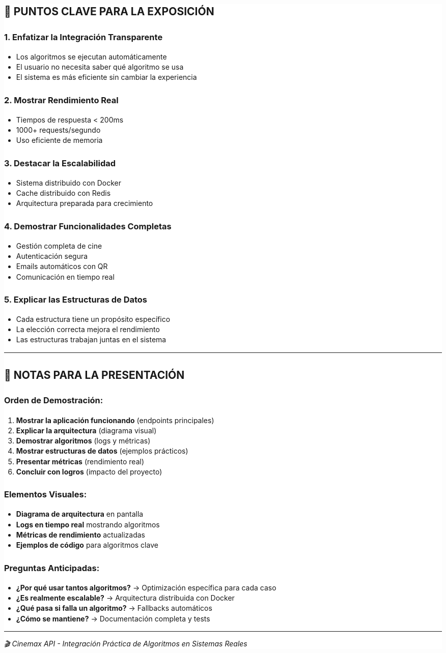 
## 🚀 **PUNTOS CLAVE PARA LA EXPOSICIÓN**

### **1. Enfatizar la Integración Transparente**
- Los algoritmos se ejecutan automáticamente
- El usuario no necesita saber qué algoritmo se usa
- El sistema es más eficiente sin cambiar la experiencia

### **2. Mostrar Rendimiento Real**
- Tiempos de respuesta < 200ms
- 1000+ requests/segundo
- Uso eficiente de memoria

### **3. Destacar la Escalabilidad**
- Sistema distribuido con Docker
- Cache distribuido con Redis
- Arquitectura preparada para crecimiento

### **4. Demostrar Funcionalidades Completas**
- Gestión completa de cine
- Autenticación segura
- Emails automáticos con QR
- Comunicación en tiempo real

### **5. Explicar las Estructuras de Datos**
- Cada estructura tiene un propósito específico
- La elección correcta mejora el rendimiento
- Las estructuras trabajan juntas en el sistema

---

## 📝 **NOTAS PARA LA PRESENTACIÓN**

### **Orden de Demostración:**
1. **Mostrar la aplicación funcionando** (endpoints principales)
2. **Explicar la arquitectura** (diagrama visual)
3. **Demostrar algoritmos** (logs y métricas)
4. **Mostrar estructuras de datos** (ejemplos prácticos)
5. **Presentar métricas** (rendimiento real)
6. **Concluir con logros** (impacto del proyecto)

### **Elementos Visuales:**
- **Diagrama de arquitectura** en pantalla
- **Logs en tiempo real** mostrando algoritmos
- **Métricas de rendimiento** actualizadas
- **Ejemplos de código** para algoritmos clave

### **Preguntas Anticipadas:**
- **¿Por qué usar tantos algoritmos?** → Optimización específica para cada caso
- **¿Es realmente escalable?** → Arquitectura distribuida con Docker
- **¿Qué pasa si falla un algoritmo?** → Fallbacks automáticos
- **¿Cómo se mantiene?** → Documentación completa y tests

---

*🎬 Cinemax API - Integración Práctica de Algoritmos en Sistemas Reales* 
